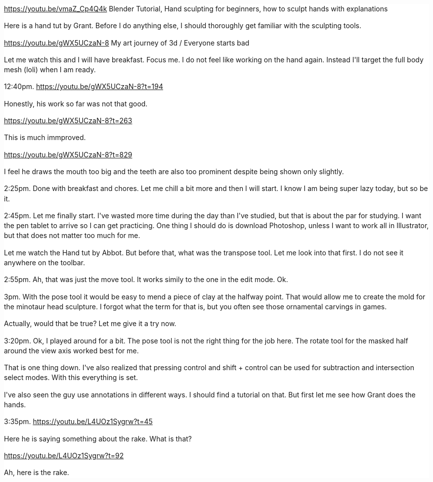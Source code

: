 https://youtu.be/vmaZ_Cp4Q4k
Blender Tutorial, Hand sculpting for beginners, how to sculpt hands with explanations

Here is a hand tut by Grant. Before I do anything else, I should thoroughly get familiar with the sculpting tools.

https://youtu.be/gWX5UCzaN-8
My art journey of 3d / Everyone starts bad

Let me watch this and I will have breakfast. Focus me. I do not feel like working on the hand again. Instead I'll target the full body mesh (loli) when I am ready.

12:40pm. https://youtu.be/gWX5UCzaN-8?t=194

Honestly, his work so far was not that good.

https://youtu.be/gWX5UCzaN-8?t=263

This is much immproved.

https://youtu.be/gWX5UCzaN-8?t=829

I feel he draws the mouth too big and the teeth are also too prominent despite being shown only slightly.

2:25pm. Done with breakfast and chores. Let me chill a bit more and then I will start. I know I am being super lazy today, but so be it.

2:45pm. Let me finally start. I've wasted more time during the day than I've studied, but that is about the par for studying. I want the pen tablet to arrive so I can get practicing. One thing I should do is download Photoshop, unless I want to work all in Illustrator, but that does not matter too much for me.

Let me watch the Hand tut by Abbot. But before that, what was the transpose tool. Let me look into that first. I do not see it anywhere on the toolbar.

2:55pm. Ah, that was just the move tool. It works simily to the one in the edit mode. Ok.

3pm. With the pose tool it would be easy to mend a piece of clay at the halfway point. That would allow me to create the mold for the minotaur head sculpture. I forgot what the term for that is, but you often see those ornamental carvings in games.

Actually, would that be true? Let me give it a try now.

3:20pm. Ok, I played around for a bit. The pose tool is not the right thing for the job here. The rotate tool for the masked half around the view axis worked best for me.

That is one thing down. I've also realized that pressing control and shift + control can be used for subtraction and intersection select modes. With this everything is set.

I've also seen the guy use annotations in different ways. I should find a tutorial on that. But first let me see how Grant does the hands.

3:35pm. https://youtu.be/L4UOz1Sygrw?t=45

Here he is saying something about the rake. What is that?

https://youtu.be/L4UOz1Sygrw?t=92

Ah, here is the rake.
